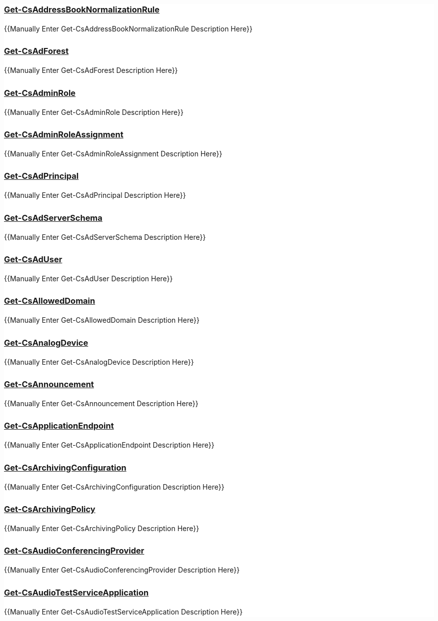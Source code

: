 ### [Get-CsAddressBookNormalizationRule](Get-CsAddressBookNormalizationRule.md)
{{Manually Enter Get-CsAddressBookNormalizationRule Description Here}}

### [Get-CsAdForest](Get-CsAdForest.md)
{{Manually Enter Get-CsAdForest Description Here}}

### [Get-CsAdminRole](Get-CsAdminRole.md)
{{Manually Enter Get-CsAdminRole Description Here}}

### [Get-CsAdminRoleAssignment](Get-CsAdminRoleAssignment.md)
{{Manually Enter Get-CsAdminRoleAssignment Description Here}}

### [Get-CsAdPrincipal](Get-CsAdPrincipal.md)
{{Manually Enter Get-CsAdPrincipal Description Here}}

### [Get-CsAdServerSchema](Get-CsAdServerSchema.md)
{{Manually Enter Get-CsAdServerSchema Description Here}}

### [Get-CsAdUser](Get-CsAdUser.md)
{{Manually Enter Get-CsAdUser Description Here}}

### [Get-CsAllowedDomain](Get-CsAllowedDomain.md)
{{Manually Enter Get-CsAllowedDomain Description Here}}

### [Get-CsAnalogDevice](Get-CsAnalogDevice.md)
{{Manually Enter Get-CsAnalogDevice Description Here}}

### [Get-CsAnnouncement](Get-CsAnnouncement.md)
{{Manually Enter Get-CsAnnouncement Description Here}}

### [Get-CsApplicationEndpoint](Get-CsApplicationEndpoint.md)
{{Manually Enter Get-CsApplicationEndpoint Description Here}}

### [Get-CsArchivingConfiguration](Get-CsArchivingConfiguration.md)
{{Manually Enter Get-CsArchivingConfiguration Description Here}}

### [Get-CsArchivingPolicy](Get-CsArchivingPolicy.md)
{{Manually Enter Get-CsArchivingPolicy Description Here}}

### [Get-CsAudioConferencingProvider](Get-CsAudioConferencingProvider.md)
{{Manually Enter Get-CsAudioConferencingProvider Description Here}}

### [Get-CsAudioTestServiceApplication](Get-CsAudioTestServiceApplication.md)
{{Manually Enter Get-CsAudioTestServiceApplication Description Here}}
